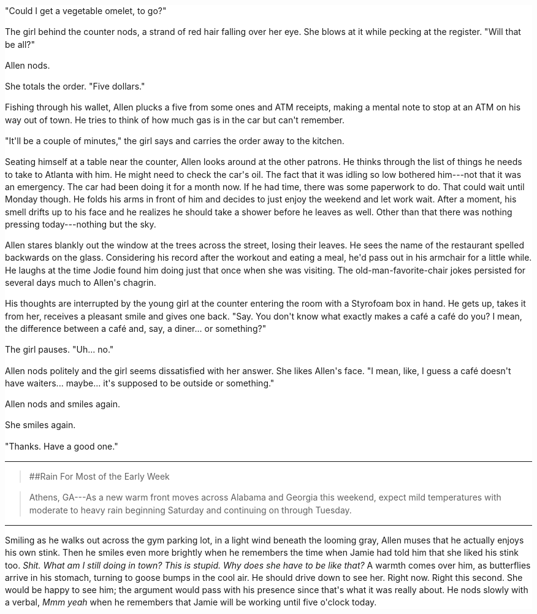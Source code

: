 

"Could I get a vegetable omelet, to go?"

The girl behind the counter nods, a strand of red hair falling over her eye.  She blows at it while pecking at the register.  "Will that be all?"

Allen nods.

She totals the order.  "Five dollars."

Fishing through his wallet, Allen plucks a five from some ones and ATM receipts, making a mental note to stop at an ATM on his way out of town.  He tries to think of how much gas is in the car but can't remember.

"It'll be a couple of minutes," the girl says and carries the order away to the kitchen.

Seating himself at a table near the counter, Allen looks around at the other patrons.  He thinks through the list of things he needs to take to Atlanta with him.  He might need to check the car's oil.  The fact that it was idling so low bothered him---not that it was an emergency.  The car had been doing it for a month now. If he had time, there was some paperwork to do.  That could wait until Monday though.  He folds his arms in front of him and decides to just enjoy the weekend and let work wait. After a moment, his smell drifts up to his face and he realizes he should take a shower before he leaves as well.  Other than that there was nothing pressing today---nothing but the sky.

Allen stares blankly out the window at the trees across the street, losing their leaves. He sees the name of the restaurant spelled backwards on the glass.  Considering his record after the workout and eating a meal, he'd pass out in his armchair for a little while.  He laughs at the time Jodie found him doing just that once when she was visiting.  The old-man-favorite-chair jokes persisted for several days much to Allen's chagrin.

His thoughts are interrupted by the young girl at the counter entering the room with a Styrofoam box in hand.  He gets up, takes it from her, receives a pleasant smile and gives one back.  "Say.  You don't know what exactly makes a café a café do you?  I mean, the difference between a café and, say, a diner... or something?"

The girl pauses.  "Uh... no."

Allen nods politely and the girl seems dissatisfied with her answer.  She likes Allen's face.  "I mean, like, I guess a café doesn't have waiters... maybe... it's supposed to be outside or something."

Allen nods and smiles again.

She smiles again.

"Thanks.  Have a good one."

* * *

>##Rain For Most of the Early Week

>Athens, GA---As a new warm front moves across Alabama and Georgia this weekend, expect mild temperatures with moderate to heavy rain beginning Saturday and continuing on through Tuesday.

* * *

Smiling as he walks out across the gym parking lot, in a light wind beneath the looming gray, Allen muses that he actually enjoys his own stink.  Then he smiles even more brightly when he remembers the time when Jamie had told him that she liked his stink too.  *Shit.  What am I still doing in town?  This is stupid.  Why does she have to be like that?*  A warmth comes over him, as butterflies arrive in his stomach, turning to goose bumps in the cool air.  He should drive down to see her. Right now.  Right this second.  She would be happy to see him; the argument would pass with his presence since that's what it was really about. He nods slowly with a verbal, *Mmm yeah* when he remembers that Jamie will be working until five o'clock today.
